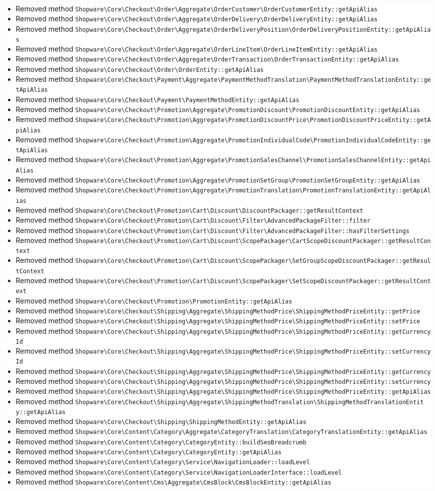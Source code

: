 * Removed method `Shopware\Core\Checkout\Order\Aggregate\OrderCustomer\OrderCustomerEntity::getApiAlias`
* Removed method `Shopware\Core\Checkout\Order\Aggregate\OrderDelivery\OrderDeliveryEntity::getApiAlias`
* Removed method `Shopware\Core\Checkout\Order\Aggregate\OrderDeliveryPosition\OrderDeliveryPositionEntity::getApiAlias`
* Removed method `Shopware\Core\Checkout\Order\Aggregate\OrderLineItem\OrderLineItemEntity::getApiAlias`
* Removed method `Shopware\Core\Checkout\Order\Aggregate\OrderTransaction\OrderTransactionEntity::getApiAlias`
* Removed method `Shopware\Core\Checkout\Order\OrderEntity::getApiAlias`
* Removed method `Shopware\Core\Checkout\Payment\Aggregate\PaymentMethodTranslation\PaymentMethodTranslationEntity::getApiAlias`
* Removed method `Shopware\Core\Checkout\Payment\PaymentMethodEntity::getApiAlias`
* Removed method `Shopware\Core\Checkout\Promotion\Aggregate\PromotionDiscount\PromotionDiscountEntity::getApiAlias`
* Removed method `Shopware\Core\Checkout\Promotion\Aggregate\PromotionDiscountPrice\PromotionDiscountPriceEntity::getApiAlias`
* Removed method `Shopware\Core\Checkout\Promotion\Aggregate\PromotionIndividualCode\PromotionIndividualCodeEntity::getApiAlias`
* Removed method `Shopware\Core\Checkout\Promotion\Aggregate\PromotionSalesChannel\PromotionSalesChannelEntity::getApiAlias`
* Removed method `Shopware\Core\Checkout\Promotion\Aggregate\PromotionSetGroup\PromotionSetGroupEntity::getApiAlias`
* Removed method `Shopware\Core\Checkout\Promotion\Aggregate\PromotionTranslation\PromotionTranslationEntity::getApiAlias`
* Removed method `Shopware\Core\Checkout\Promotion\Cart\Discount\DiscountPackager::getResultContext`
* Removed method `Shopware\Core\Checkout\Promotion\Cart\Discount\Filter\AdvancedPackageFilter::filter`
* Removed method `Shopware\Core\Checkout\Promotion\Cart\Discount\Filter\AdvancedPackageFilter::hasFilterSettings`
* Removed method `Shopware\Core\Checkout\Promotion\Cart\Discount\ScopePackager\CartScopeDiscountPackager::getResultContext`
* Removed method `Shopware\Core\Checkout\Promotion\Cart\Discount\ScopePackager\SetGroupScopeDiscountPackager::getResultContext`
* Removed method `Shopware\Core\Checkout\Promotion\Cart\Discount\ScopePackager\SetScopeDiscountPackager::getResultContext`
* Removed method `Shopware\Core\Checkout\Promotion\PromotionEntity::getApiAlias`
* Removed method `Shopware\Core\Checkout\Shipping\Aggregate\ShippingMethodPrice\ShippingMethodPriceEntity::getPrice`
* Removed method `Shopware\Core\Checkout\Shipping\Aggregate\ShippingMethodPrice\ShippingMethodPriceEntity::setPrice`
* Removed method `Shopware\Core\Checkout\Shipping\Aggregate\ShippingMethodPrice\ShippingMethodPriceEntity::getCurrencyId`
* Removed method `Shopware\Core\Checkout\Shipping\Aggregate\ShippingMethodPrice\ShippingMethodPriceEntity::setCurrencyId`
* Removed method `Shopware\Core\Checkout\Shipping\Aggregate\ShippingMethodPrice\ShippingMethodPriceEntity::getCurrency`
* Removed method `Shopware\Core\Checkout\Shipping\Aggregate\ShippingMethodPrice\ShippingMethodPriceEntity::setCurrency`
* Removed method `Shopware\Core\Checkout\Shipping\Aggregate\ShippingMethodPrice\ShippingMethodPriceEntity::getApiAlias`
* Removed method `Shopware\Core\Checkout\Shipping\Aggregate\ShippingMethodTranslation\ShippingMethodTranslationEntity::getApiAlias`
* Removed method `Shopware\Core\Checkout\Shipping\ShippingMethodEntity::getApiAlias`
* Removed method `Shopware\Core\Content\Category\Aggregate\CategoryTranslation\CategoryTranslationEntity::getApiAlias`
* Removed method `Shopware\Core\Content\Category\CategoryEntity::buildSeoBreadcrumb`
* Removed method `Shopware\Core\Content\Category\CategoryEntity::getApiAlias`
* Removed method `Shopware\Core\Content\Category\Service\NavigationLoader::loadLevel`
* Removed method `Shopware\Core\Content\Category\Service\NavigationLoaderInterface::loadLevel`
* Removed method `Shopware\Core\Content\Cms\Aggregate\CmsBlock\CmsBlockEntity::getApiAlias`